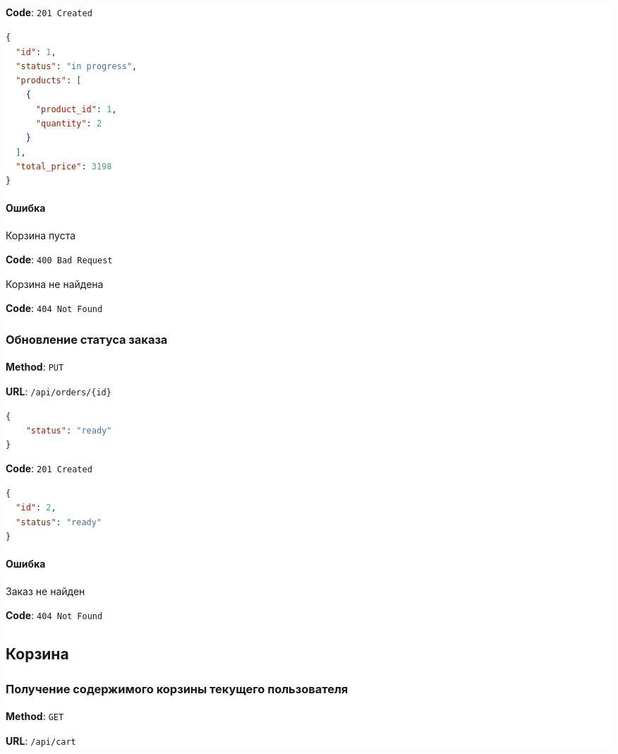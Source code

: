 **Code**: `201 Created`

```json
{
  "id": 1,
  "status": "in progress",
  "products": [
    {
      "product_id": 1,
      "quantity": 2
    }
  ],
  "total_price": 3198
}
```
#### Ошибка
Корзина пуста

**Code**: `400 Bad Request`

Корзина не найдена

**Code**: `404 Not Found`

### Обновление статуса заказа
**Method**: `PUT`

**URL**: `/api/orders/{id}`

```json
{
    "status": "ready"
}
```

**Code**: `201 Created`

```json
{
  "id": 2,
  "status": "ready"
}
```
#### Ошибка
Заказ не найден

**Code**: `404 Not Found`


## Корзина
###  Получение содержимого корзины текущего пользователя
**Method**: `GET`

**URL**: `/api/cart`
